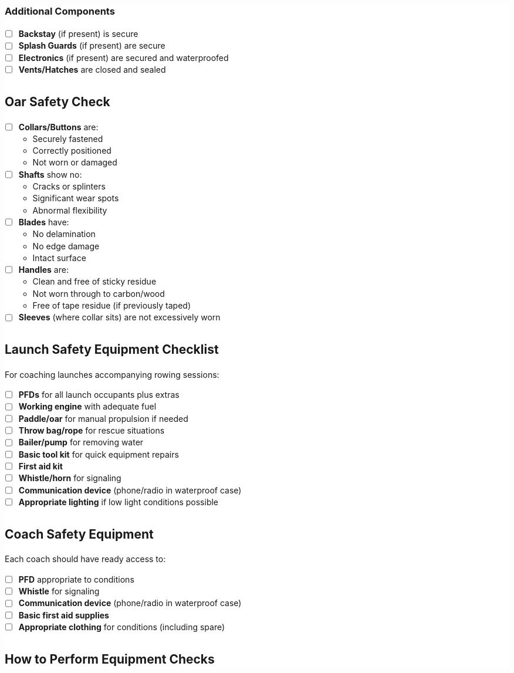 ### Additional Components
- [ ] **Backstay** (if present) is secure
- [ ] **Splash Guards** (if present) are secure
- [ ] **Electronics** (if present) are secured and waterproofed
- [ ] **Vents/Hatches** are closed and sealed

## Oar Safety Check

- [ ] **Collars/Buttons** are:
  - Securely fastened
  - Correctly positioned
  - Not worn or damaged
- [ ] **Shafts** show no:
  - Cracks or splinters
  - Significant wear spots
  - Abnormal flexibility
- [ ] **Blades** have:
  - No delamination
  - No edge damage
  - Intact surface
- [ ] **Handles** are:
  - Clean and free of sticky residue
  - Not worn through to carbon/wood
  - Free of tape residue (if previously taped)
- [ ] **Sleeves** (where collar sits) are not excessively worn

## Launch Safety Equipment Checklist

For coaching launches accompanying rowing sessions:

- [ ] **PFDs** for all launch occupants plus extras
- [ ] **Working engine** with adequate fuel
- [ ] **Paddle/oar** for manual propulsion if needed
- [ ] **Throw bag/rope** for rescue situations
- [ ] **Bailer/pump** for removing water
- [ ] **Basic tool kit** for quick equipment repairs
- [ ] **First aid kit**
- [ ] **Whistle/horn** for signaling
- [ ] **Communication device** (phone/radio in waterproof case)
- [ ] **Appropriate lighting** if low light conditions possible

## Coach Safety Equipment
Each coach should have ready access to:

- [ ] **PFD** appropriate to conditions
- [ ] **Whistle** for signaling
- [ ] **Communication device** (phone/radio in waterproof case)
- [ ] **Basic first aid supplies**
- [ ] **Appropriate clothing** for conditions (including spare)

## How to Perform Equipment Checks
